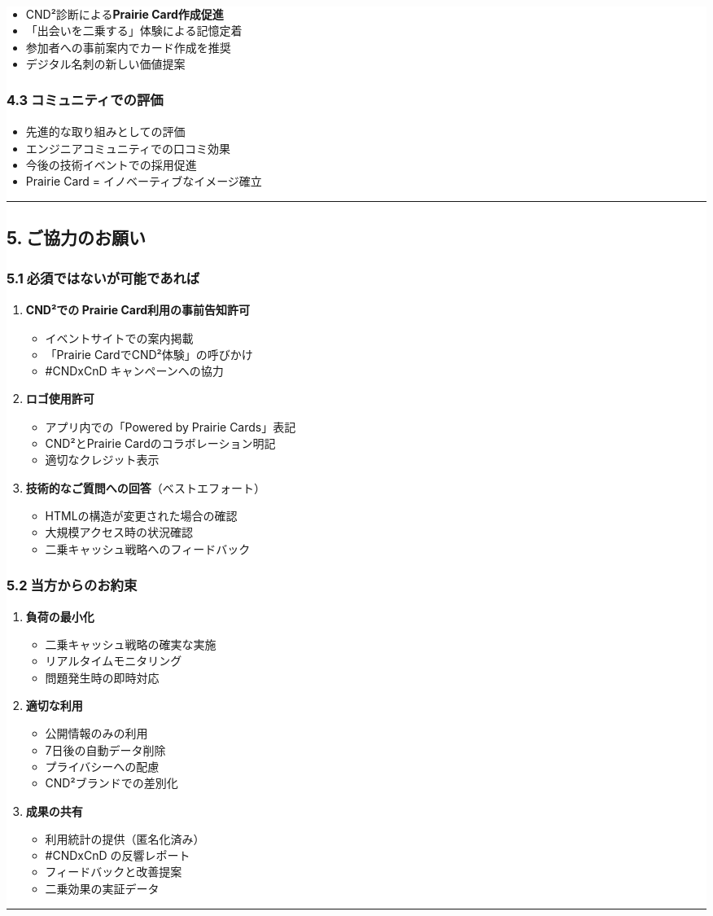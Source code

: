 - CND²診断による**Prairie Card作成促進**
- 「出会いを二乗する」体験による記憶定着
- 参加者への事前案内でカード作成を推奨
- デジタル名刺の新しい価値提案

### 4.3 コミュニティでの評価

- 先進的な取り組みとしての評価
- エンジニアコミュニティでの口コミ効果
- 今後の技術イベントでの採用促進
- Prairie Card = イノベーティブなイメージ確立

---

## 5. ご協力のお願い

### 5.1 必須ではないが可能であれば

1. **CND²での Prairie Card利用の事前告知許可**
   - イベントサイトでの案内掲載
   - 「Prairie CardでCND²体験」の呼びかけ
   - #CNDxCnD キャンペーンへの協力

2. **ロゴ使用許可**
   - アプリ内での「Powered by Prairie Cards」表記
   - CND²とPrairie Cardのコラボレーション明記
   - 適切なクレジット表示

3. **技術的なご質問への回答**（ベストエフォート）
   - HTMLの構造が変更された場合の確認
   - 大規模アクセス時の状況確認
   - 二乗キャッシュ戦略へのフィードバック

### 5.2 当方からのお約束

1. **負荷の最小化**
   - 二乗キャッシュ戦略の確実な実施
   - リアルタイムモニタリング
   - 問題発生時の即時対応

2. **適切な利用**
   - 公開情報のみの利用
   - 7日後の自動データ削除
   - プライバシーへの配慮
   - CND²ブランドでの差別化

3. **成果の共有**
   - 利用統計の提供（匿名化済み）
   - #CNDxCnD の反響レポート
   - フィードバックと改善提案
   - 二乗効果の実証データ

---
